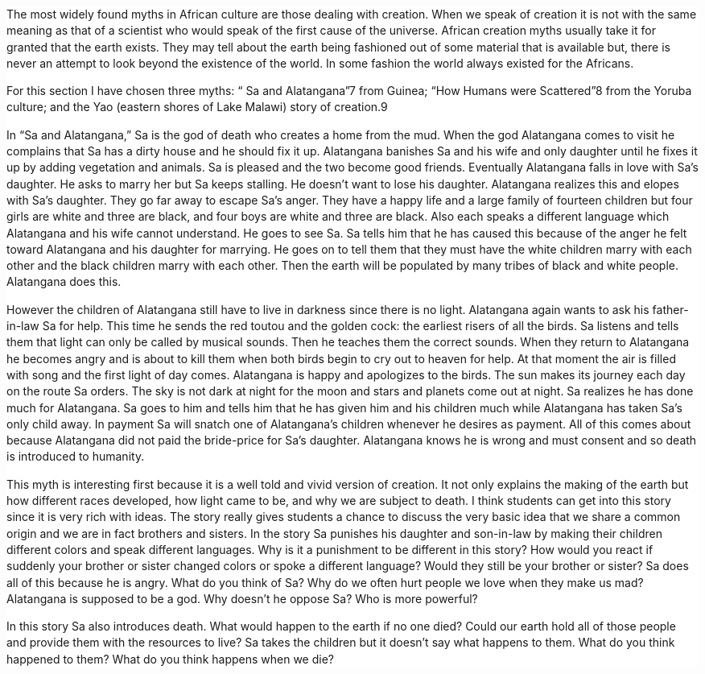  The most widely found myths in African culture are those dealing with creation. When we speak of creation it is not with the same meaning as that of a scientist who would speak of the first cause of the universe. African creation myths usually take it for granted that the earth exists. They may tell about the earth being fashioned out of some material that is available but, there is never an attempt to look beyond the existence of the world. In some fashion the world always existed for the Africans.
 <p>
  For this section I have chosen three myths: “ Sa and Alatangana”7 from Guinea; “How Humans were Scattered”8 from the Yoruba culture; and the Yao (eastern shores of Lake Malawi) story of creation.9
 </p>
 <p>
  In “Sa and Alatangana,” Sa is the god of death who creates a home from the mud. When the god Alatangana comes to visit he complains that Sa has a dirty house and he should fix it up. Alatangana banishes Sa and his wife and only daughter until he fixes it up by adding vegetation and animals. Sa is pleased and the two become good friends. Eventually Alatangana falls in love with Sa’s daughter. He asks to marry her but Sa keeps stalling. He doesn’t want to lose his daughter. Alatangana realizes this and elopes with Sa’s daughter. They go far away to escape Sa’s anger. They have a happy life and a large family of fourteen children but four girls are white and three are black, and four boys are white and three are black. Also each speaks a different language which Alatangana and his wife cannot understand.  He goes to see Sa. Sa tells him that he has caused this because of the anger he felt toward Alatangana and his daughter for marrying. He goes on to tell them that they must have the white children marry with each other and the black children marry with each other. Then the earth will be populated by many tribes of black and white people. Alatangana does this.
 </p>
 <p>
  However the children of Alatangana still have to live in darkness since there is no light. Alatangana again wants to ask his father-in-law Sa for help. This time he sends the red toutou and the golden cock: the earliest risers of all the birds. Sa listens and tells them that light can only be called by musical sounds. Then he teaches them the correct sounds. When they return to Alatangana he becomes angry and is about to kill them when both birds begin to cry out to heaven for help. At that moment the air is filled with song and the first light of day comes. Alatangana is happy and apologizes to the birds. The sun makes its journey each day on the route Sa orders. The sky is not dark at night for the moon and stars and planets come out at night. Sa realizes he has done much for Alatangana. Sa goes to him and tells him that he has given him and his children much while Alatangana has taken Sa’s only child away. In payment Sa will snatch one of Alatangana’s children whenever he desires as payment. All  of this comes about because Alatangana did not paid the bride-price for Sa’s daughter.  Alatangana knows he is wrong and must consent and so death is introduced to humanity.
 </p>
 <p>
  This myth is interesting first because it is a well told and vivid version of  creation.  It  not only explains the making of the earth but how different races developed,  how light came to be, and why we are subject to death. I think students can get into this story since it is very rich with ideas. The story really gives students a chance to discuss the very basic idea that we share a common origin and we are in fact brothers and sisters. In the story Sa punishes his daughter and son-in-law by making their children different colors and speak different languages. Why is it a punishment to be different in this story? How would you react if suddenly your brother or sister changed colors or spoke a different language? Would they still be your brother or sister? Sa does all of this because he is angry. What do you think of Sa? Why do we often hurt people we love when they make us mad? Alatangana is supposed to be a god. Why doesn’t he oppose Sa? Who is more powerful?
 </p>
 <p>
  In this story Sa also introduces death. What would happen to the earth if no one died? Could our earth hold all of those people and provide them with the resources to live?  Sa takes the children but it doesn’t say what happens to them. What do you think happened to them? What do you think happens when we die?
 </p>
 <p>
